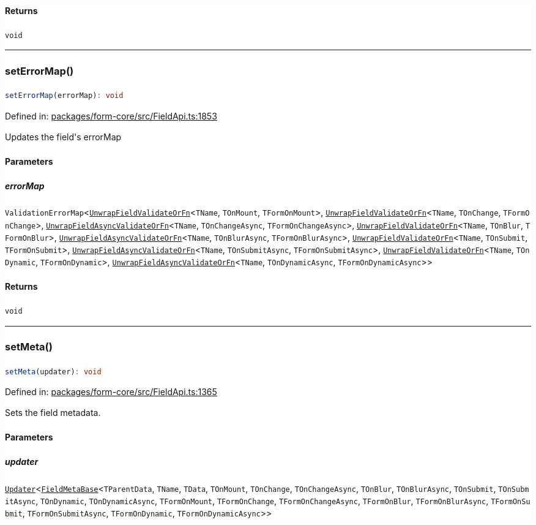 #### Returns

`void`

***

### setErrorMap()

```ts
setErrorMap(errorMap): void
```

Defined in: [packages/form-core/src/FieldApi.ts:1853](https://github.com/TanStack/form/blob/main/packages/form-core/src/FieldApi.ts#L1853)

Updates the field's errorMap

#### Parameters

##### errorMap

`ValidationErrorMap`\<[`UnwrapFieldValidateOrFn`](../../type-aliases/unwrapfieldvalidateorfn.md)\<`TName`, `TOnMount`, `TFormOnMount`\>, [`UnwrapFieldValidateOrFn`](../../type-aliases/unwrapfieldvalidateorfn.md)\<`TName`, `TOnChange`, `TFormOnChange`\>, [`UnwrapFieldAsyncValidateOrFn`](../../type-aliases/unwrapfieldasyncvalidateorfn.md)\<`TName`, `TOnChangeAsync`, `TFormOnChangeAsync`\>, [`UnwrapFieldValidateOrFn`](../../type-aliases/unwrapfieldvalidateorfn.md)\<`TName`, `TOnBlur`, `TFormOnBlur`\>, [`UnwrapFieldAsyncValidateOrFn`](../../type-aliases/unwrapfieldasyncvalidateorfn.md)\<`TName`, `TOnBlurAsync`, `TFormOnBlurAsync`\>, [`UnwrapFieldValidateOrFn`](../../type-aliases/unwrapfieldvalidateorfn.md)\<`TName`, `TOnSubmit`, `TFormOnSubmit`\>, [`UnwrapFieldAsyncValidateOrFn`](../../type-aliases/unwrapfieldasyncvalidateorfn.md)\<`TName`, `TOnSubmitAsync`, `TFormOnSubmitAsync`\>, [`UnwrapFieldValidateOrFn`](../../type-aliases/unwrapfieldvalidateorfn.md)\<`TName`, `TOnDynamic`, `TFormOnDynamic`\>, [`UnwrapFieldAsyncValidateOrFn`](../../type-aliases/unwrapfieldasyncvalidateorfn.md)\<`TName`, `TOnDynamicAsync`, `TFormOnDynamicAsync`\>\>

#### Returns

`void`

***

### setMeta()

```ts
setMeta(updater): void
```

Defined in: [packages/form-core/src/FieldApi.ts:1365](https://github.com/TanStack/form/blob/main/packages/form-core/src/FieldApi.ts#L1365)

Sets the field metadata.

#### Parameters

##### updater

[`Updater`](../../type-aliases/updater.md)\<[`FieldMetaBase`](../../type-aliases/fieldmetabase.md)\<`TParentData`, `TName`, `TData`, `TOnMount`, `TOnChange`, `TOnChangeAsync`, `TOnBlur`, `TOnBlurAsync`, `TOnSubmit`, `TOnSubmitAsync`, `TOnDynamic`, `TOnDynamicAsync`, `TFormOnMount`, `TFormOnChange`, `TFormOnChangeAsync`, `TFormOnBlur`, `TFormOnBlurAsync`, `TFormOnSubmit`, `TFormOnSubmitAsync`, `TFormOnDynamic`, `TFormOnDynamicAsync`\>\>
